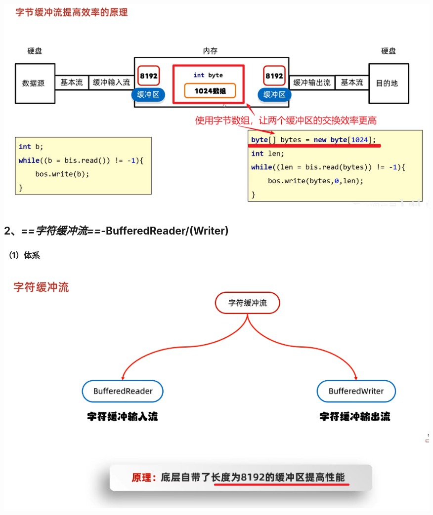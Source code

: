 ![image-20250315150726069](IO%E6%B5%81.assets/image-20250315150726069.png)



## 2、*==字符缓冲流==*-BufferedReader/(Writer)

### （1）体系

![image-20250315151912166](IO%E6%B5%81.assets/image-20250315151912166.png)
